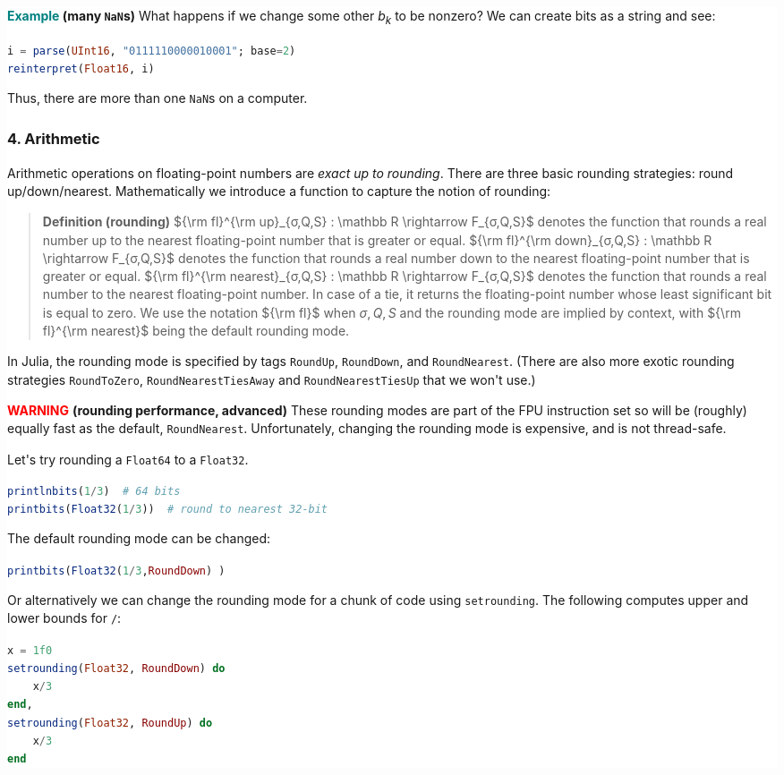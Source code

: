 **<span style="color:#008080">Example</span> (many `NaN`s)** What happens if we change some other $b_k$ to be nonzero?
We can create bits as a string and see:
```julia
i = parse(UInt16, "0111110000010001"; base=2)
reinterpret(Float16, i)
```
Thus, there are more than one `NaN`s on a computer.  


### 4. Arithmetic


Arithmetic operations on floating-point numbers are  _exact up to rounding_.
There are three basic rounding strategies: round up/down/nearest.
Mathematically we introduce a function to capture the notion of rounding:

>**Definition (rounding)** ${\rm fl}^{\rm up}_{σ,Q,S} : \mathbb R \rightarrow F_{σ,Q,S}$ denotes 
>the function that rounds a real number up to the nearest floating-point number that is greater or equal.
>${\rm fl}^{\rm down}_{σ,Q,S} : \mathbb R \rightarrow F_{σ,Q,S}$ denotes 
>the function that rounds a real number down to the nearest floating-point number that is greater or equal.
>${\rm fl}^{\rm nearest}_{σ,Q,S} : \mathbb R \rightarrow F_{σ,Q,S}$ denotes 
>the function that rounds a real number to the nearest floating-point number. In case of a tie,
>it returns the floating-point number whose least significant bit is equal to zero.
>We use the notation ${\rm fl}$ when $σ,Q,S$ and the rounding mode are implied by context,
>with ${\rm fl}^{\rm nearest}$ being the default rounding mode.



In Julia, the rounding mode is specified by tags `RoundUp`, `RoundDown`, and
`RoundNearest`. (There are also more exotic rounding strategies `RoundToZero`, `RoundNearestTiesAway` and
`RoundNearestTiesUp` that we won't use.)



**<span style="color: red">WARNING</span>** **(rounding performance, advanced)** These rounding modes are part
of the FPU instruction set so will be (roughly) equally fast as the default, `RoundNearest`.
Unfortunately, changing the rounding mode is expensive, and is not thread-safe.




Let's try rounding a `Float64` to a `Float32`.

```julia
printlnbits(1/3)  # 64 bits
printbits(Float32(1/3))  # round to nearest 32-bit
```
The default rounding mode can be changed:
```julia
printbits(Float32(1/3,RoundDown) )
```
Or alternatively we can change the rounding mode for a chunk of code
using `setrounding`. The following computes upper and lower bounds for `/`:
```julia
x = 1f0
setrounding(Float32, RoundDown) do
    x/3
end,
setrounding(Float32, RoundUp) do
    x/3
end
```
